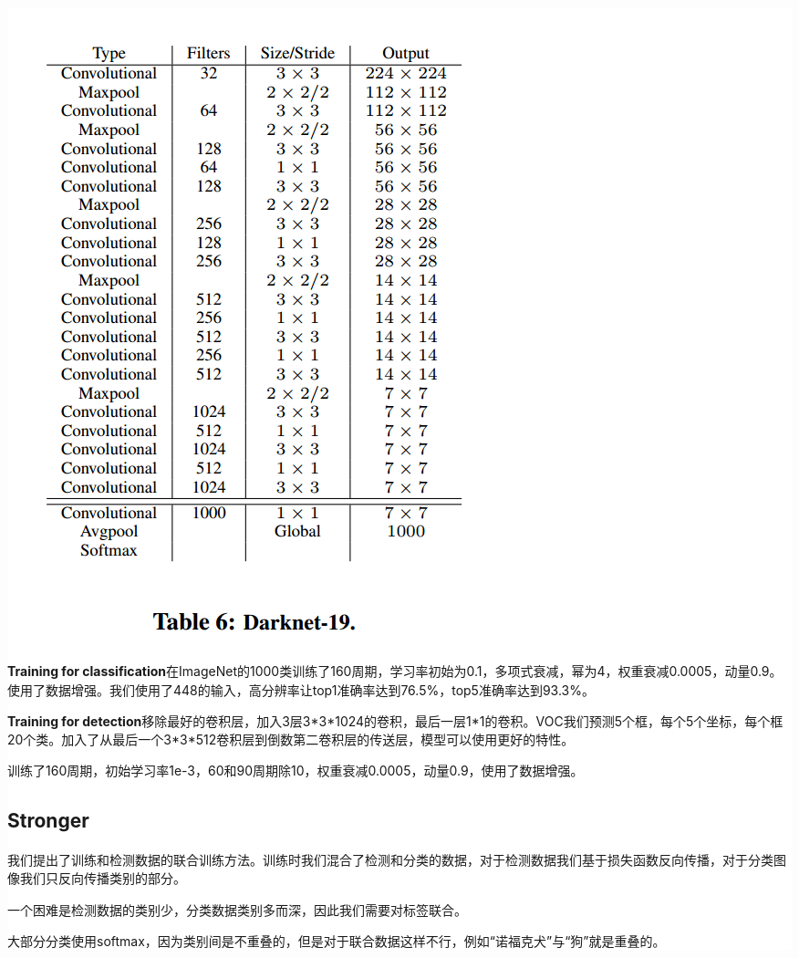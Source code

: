 ![yolo9000-tab6](R/yolo9000-tab6.png)

**Training for classification**在ImageNet的1000类训练了160周期，学习率初始为0.1，多项式衰减，幂为4，权重衰减0.0005，动量0.9。使用了数据增强。我们使用了448的输入，高分辨率让top1准确率达到76.5%，top5准确率达到93.3%。

**Training for detection**移除最好的卷积层，加入3层3\*3\*1024的卷积，最后一层1\*1的卷积。VOC我们预测5个框，每个5个坐标，每个框20个类。加入了从最后一个3\*3\*512卷积层到倒数第二卷积层的传送层，模型可以使用更好的特性。

训练了160周期，初始学习率1e-3，60和90周期除10，权重衰减0.0005，动量0.9，使用了数据增强。

## Stronger

我们提出了训练和检测数据的联合训练方法。训练时我们混合了检测和分类的数据，对于检测数据我们基于损失函数反向传播，对于分类图像我们只反向传播类别的部分。

一个困难是检测数据的类别少，分类数据类别多而深，因此我们需要对标签联合。

大部分分类使用softmax，因为类别间是不重叠的，但是对于联合数据这样不行，例如“诺福克犬”与“狗”就是重叠的。
